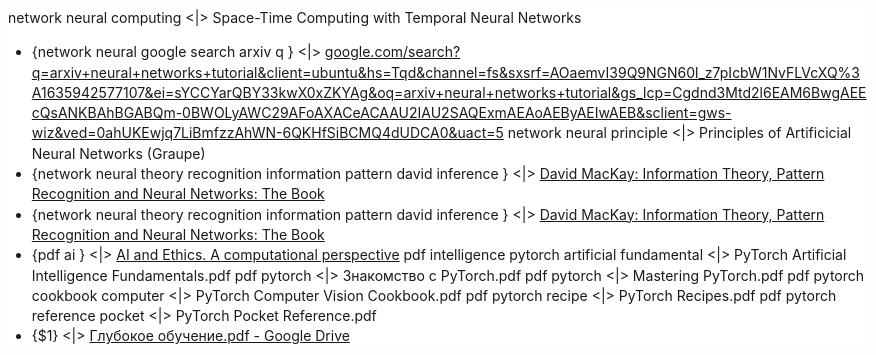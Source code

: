 network neural computing                           <|> Space-Time Computing with Temporal Neural Networks
* {network neural google search arxiv q               } <|> [google.com/search?q=arxiv+neural+networks+tutorial&client=ubuntu&hs=Tqd&channel=fs&sxsrf=AOaemvI39Q9NGN60l_z7pIcbW1NvFLVcXQ%3A1635942577107&ei=sYCCYarQBY33kwX0xZKYAg&oq=arxiv+neural+networks+tutorial&gs_lcp=Cgdnd3Mtd2l6EAM6BwgAEEcQsANKBAhBGABQm-0BWOLyAWC29AFoAXACeACAAU2IAU2SAQExmAEAoAEByAEIwAEB&sclient=gws-wiz&ved=0ahUKEwjq7LiBmfzzAhWN-6QKHfSiBCMQ4dUDCA0&uact=5](https://www.google.com/search?q=arxiv+neural+networks+tutorial&client=ubuntu&hs=Tqd&channel=fs&sxsrf=AOaemvI39Q9NGN60l_z7pIcbW1NvFLVcXQ%3A1635942577107&ei=sYCCYarQBY33kwX0xZKYAg&oq=arxiv+neural+networks+tutorial&gs_lcp=Cgdnd3Mtd2l6EAM6BwgAEEcQsANKBAhBGABQm-0BWOLyAWC29AFoAXACeACAAU2IAU2SAQExmAEAoAEByAEIwAEB&sclient=gws-wiz&ved=0ahUKEwjq7LiBmfzzAhWN-6QKHfSiBCMQ4dUDCA0&uact=5)
network neural principle                           <|> Principles of Artificicial Neural Networks (Graupe)
* {network neural theory recognition information pattern david inference } <|> [David MacKay: Information Theory, Pattern Recognition and Neural Networks: The Book](http://www.inference.org.uk/itprnn/book.html)
* {network neural theory recognition information pattern david inference } <|> [David MacKay: Information Theory, Pattern Recognition and Neural Networks: The Book](http://www.inference.org.uk/itprnn/book.html)
* {pdf ai                                             } <|> [AI and Ethics. A computational perspective](https://iopscience.iop.org/book/mono/978-0-7503-6116-3.pdf)
pdf intelligence pytorch artificial fundamental    <|> PyTorch Artificial Intelligence Fundamentals.pdf
pdf pytorch                                        <|>     Знакомство с PyTorch.pdf
pdf pytorch                                        <|> Mastering PyTorch.pdf
pdf pytorch cookbook computer                      <|> PyTorch Computer Vision Cookbook.pdf
pdf pytorch recipe                                 <|> PyTorch Recipes.pdf
pdf pytorch reference pocket                       <|> PyTorch Pocket Reference.pdf
* {$1} <|> [Глубокое обучение.pdf - Google Drive](https://drive.google.com/file/d/1rtoJepwq1Pl64gHC7Mk7v-3zqM8NUhep/view)

